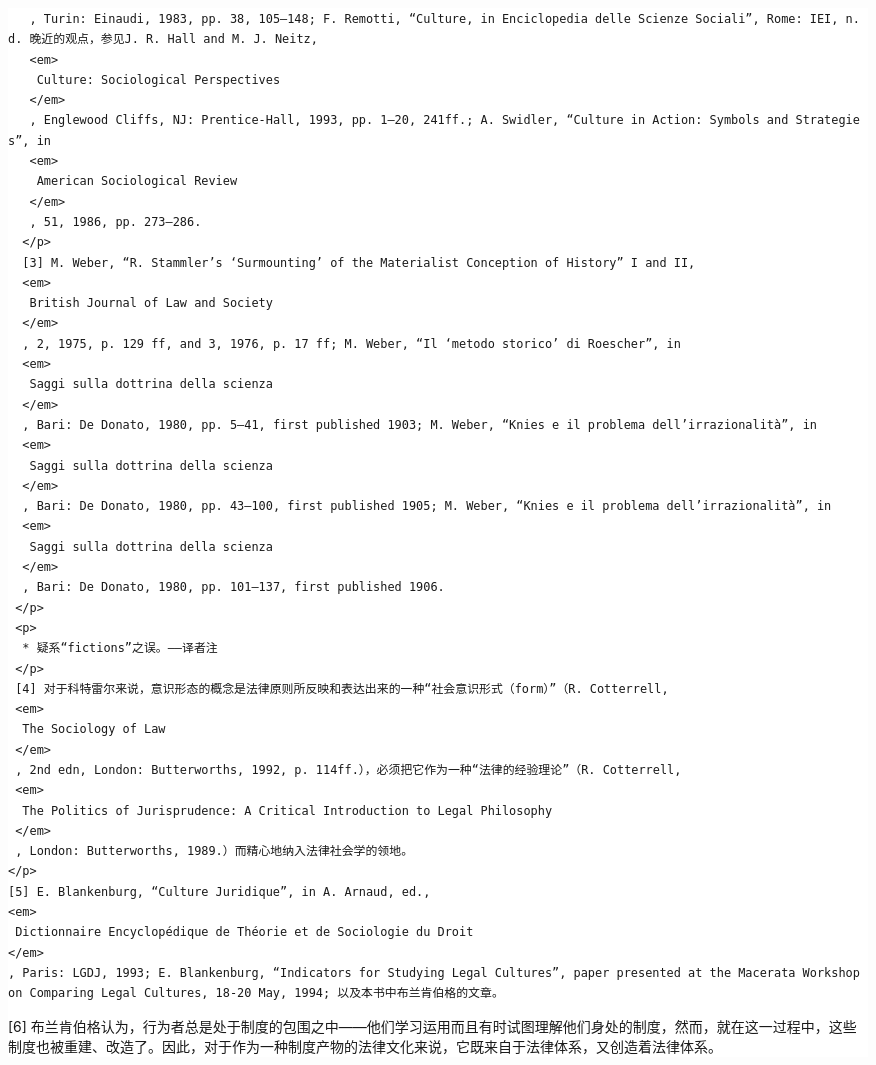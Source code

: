        , Turin: Einaudi, 1983, pp. 38, 105–148; F. Remotti, “Culture, in Enciclopedia delle Scienze Sociali”, Rome: IEI, n. d. 晚近的观点，参见J. R. Hall and M. J. Neitz,
       <em>
        Culture: Sociological Perspectives
       </em>
       , Englewood Cliffs, NJ: Prentice‑Hall, 1993, pp. 1–20, 241ff.; A. Swidler, “Culture in Action: Symbols and Strategies”, in
       <em>
        American Sociological Review
       </em>
       , 51, 1986, pp. 273–286.
      </p>
      [3] M. Weber, “R. Stammler’s ‘Surmounting’ of the Materialist Conception of History” I and II,
      <em>
       British Journal of Law and Society
      </em>
      , 2, 1975, p. 129 ff, and 3, 1976, p. 17 ff; M. Weber, “Il ‘metodo storico’ di Roescher”, in
      <em>
       Saggi sulla dottrina della scienza
      </em>
      , Bari: De Donato, 1980, pp. 5–41, first published 1903; M. Weber, “Knies e il problema dell’irrazionalità”, in
      <em>
       Saggi sulla dottrina della scienza
      </em>
      , Bari: De Donato, 1980, pp. 43–100, first published 1905; M. Weber, “Knies e il problema dell’irrazionalità”, in
      <em>
       Saggi sulla dottrina della scienza
      </em>
      , Bari: De Donato, 1980, pp. 101–137, first published 1906.
     </p>
     <p>
      * 疑系“fictions”之误。——译者注
     </p>
     [4] 对于科特雷尔来说，意识形态的概念是法律原则所反映和表达出来的一种“社会意识形式（form）”（R. Cotterrell,
     <em>
      The Sociology of Law
     </em>
     , 2nd edn, London: Butterworths, 1992, p. 114ff.），必须把它作为一种“法律的经验理论”（R. Cotterrell,
     <em>
      The Politics of Jurisprudence: A Critical Introduction to Legal Philosophy
     </em>
     , London: Butterworths, 1989.）而精心地纳入法律社会学的领地。
    </p>
    [5] E. Blankenburg, “Culture Juridique”, in A. Arnaud, ed.,
    <em>
     Dictionnaire Encyclopédique de Théorie et de Sociologie du Droit
    </em>
    , Paris: LGDJ, 1993; E. Blankenburg, “Indicators for Studying Legal Cultures”, paper presented at the Macerata Workshop on Comparing Legal Cultures, 18‑20 May, 1994; 以及本书中布兰肯伯格的文章。
   </p>
   [6] 布兰肯伯格认为，行为者总是处于制度的包围之中——他们学习运用而且有时试图理解他们身处的制度，然而，就在这一过程中，这些制度也被重建、改造了。因此，对于作为一种制度产物的法律文化来说，它既来自于法律体系，又创造着法律体系。
  </div>
 </div>
</article>
